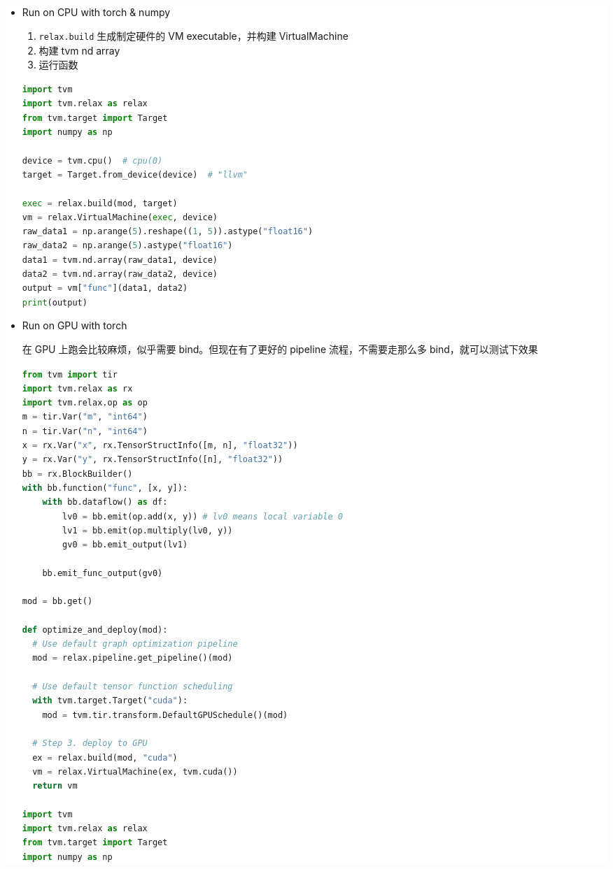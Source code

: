 - Run on CPU with torch & numpy

  1. `relax.build` 生成制定硬件的 VM executable，并构建 VirtualMachine
  2. 构建 tvm nd array
  3. 运行函数

  ```python
  import tvm
  import tvm.relax as relax
  from tvm.target import Target
  import numpy as np
  
  device = tvm.cpu()  # cpu(0)
  target = Target.from_device(device)  # "llvm"
  
  exec = relax.build(mod, target)
  vm = relax.VirtualMachine(exec, device)
  raw_data1 = np.arange(5).reshape((1, 5)).astype("float16")
  raw_data2 = np.arange(5).astype("float16")
  data1 = tvm.nd.array(raw_data1, device)
  data2 = tvm.nd.array(raw_data2, device)
  output = vm["func"](data1, data2)
  print(output)
  ```

- Run on GPU with torch

  在 GPU 上跑会比较麻烦，似乎需要 bind。但现在有了更好的 pipeline 流程，不需要走那么多 bind，就可以测试下效果

  ```python
  from tvm import tir
  import tvm.relax as rx
  import tvm.relax.op as op
  m = tir.Var("m", "int64")
  n = tir.Var("n", "int64")
  x = rx.Var("x", rx.TensorStructInfo([m, n], "float32"))
  y = rx.Var("y", rx.TensorStructInfo([n], "float32"))
  bb = rx.BlockBuilder()
  with bb.function("func", [x, y]):
      with bb.dataflow() as df:
          lv0 = bb.emit(op.add(x, y)) # lv0 means local variable 0
          lv1 = bb.emit(op.multiply(lv0, y))
          gv0 = bb.emit_output(lv1)
  
      bb.emit_func_output(gv0)
  
  mod = bb.get()
  
  def optimize_and_deploy(mod):
    # Use default graph optimization pipeline
    mod = relax.pipeline.get_pipeline()(mod)
  
    # Use default tensor function scheduling
    with tvm.target.Target("cuda"):
      mod = tvm.tir.transform.DefaultGPUSchedule()(mod)
  
    # Step 3. deploy to GPU
    ex = relax.build(mod, "cuda")
    vm = relax.VirtualMachine(ex, tvm.cuda())
    return vm
  
  import tvm
  import tvm.relax as relax
  from tvm.target import Target
  import numpy as np
  
  ```